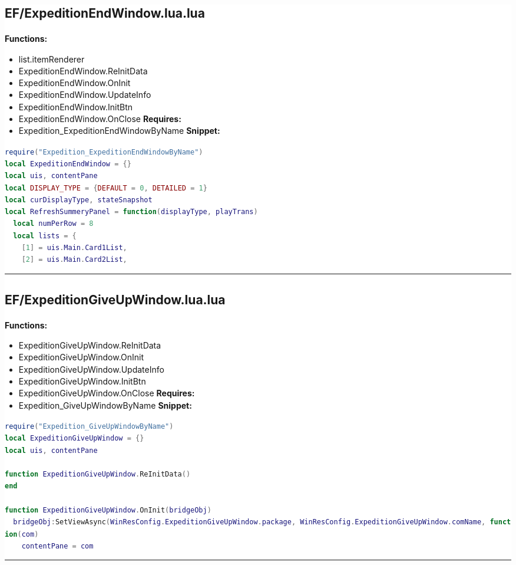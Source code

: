 
## EF/ExpeditionEndWindow.lua.lua
**Functions:**
- list.itemRenderer
- ExpeditionEndWindow.ReInitData
- ExpeditionEndWindow.OnInit
- ExpeditionEndWindow.UpdateInfo
- ExpeditionEndWindow.InitBtn
- ExpeditionEndWindow.OnClose
**Requires:**
- Expedition_ExpeditionEndWindowByName
**Snippet:**
```lua
require("Expedition_ExpeditionEndWindowByName")
local ExpeditionEndWindow = {}
local uis, contentPane
local DISPLAY_TYPE = {DEFAULT = 0, DETAILED = 1}
local curDisplayType, stateSnapshot
local RefreshSummeryPanel = function(displayType, playTrans)
  local numPerRow = 8
  local lists = {
    [1] = uis.Main.Card1List,
    [2] = uis.Main.Card2List,
```

---

## EF/ExpeditionGiveUpWindow.lua.lua
**Functions:**
- ExpeditionGiveUpWindow.ReInitData
- ExpeditionGiveUpWindow.OnInit
- ExpeditionGiveUpWindow.UpdateInfo
- ExpeditionGiveUpWindow.InitBtn
- ExpeditionGiveUpWindow.OnClose
**Requires:**
- Expedition_GiveUpWindowByName
**Snippet:**
```lua
require("Expedition_GiveUpWindowByName")
local ExpeditionGiveUpWindow = {}
local uis, contentPane

function ExpeditionGiveUpWindow.ReInitData()
end

function ExpeditionGiveUpWindow.OnInit(bridgeObj)
  bridgeObj:SetViewAsync(WinResConfig.ExpeditionGiveUpWindow.package, WinResConfig.ExpeditionGiveUpWindow.comName, function(com)
    contentPane = com
```

---